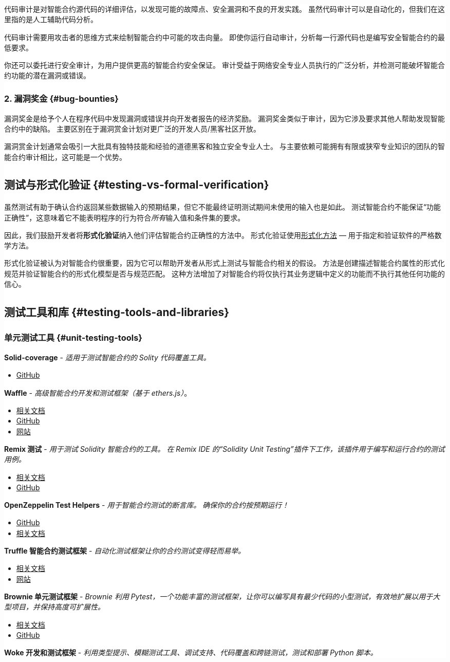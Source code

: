 代码审计是对智能合约源代码的详细评估，以发现可能的故障点、安全漏洞和不良的开发实践。 虽然代码审计可以是自动化的，但我们在这里指的是人工辅助代码分析。

代码审计需要用攻击者的思维方式来绘制智能合约中可能的攻击向量。 即使你运行自动审计，分析每一行源代码也是编写安全智能合约的最低要求。

你还可以委托进行安全审计，为用户提供更高的智能合约安全保证。 审计受益于网络安全专业人员执行的广泛分析，并检测可能破坏智能合约功能的潜在漏洞或错误。

### 2. 漏洞奖金 {#bug-bounties}

漏洞奖金是给予个人在程序代码中发现漏洞或错误并向开发者报告的经济奖励。 漏洞奖金类似于审计，因为它涉及要求其他人帮助发现智能合约中的缺陷。 主要区别在于漏洞赏金计划对更广泛的开发人员/黑客社区开放。

漏洞赏金计划通常会吸引一大批具有独特技能和经验的道德黑客和独立安全专业人士。 与主要依赖可能拥有有限或狭窄专业知识的团队的智能合约审计相比，这可能是一个优势。

## 测试与形式化验证 {#testing-vs-formal-verification}

虽然测试有助于确认合约返回某些数据输入的预期结果，但它不能最终证明测试期间未使用的输入也是如此。 测试智能合约不能保证“功能正确性”，这意味着它不能表明程序的行为符合*所有*输入值和条件集的要求。

因此，我们鼓励开发者将**形式化验证**纳入他们评估智能合约正确性的方法中。 形式化验证使用[形式化方法](https://www.brookings.edu/techstream/formal-methods-as-a-path-toward-better-cybersecurity/) — 用于指定和验证软件的严格数学方法。

形式化验证被认为对智能合约很重要，因为它可以帮助开发者从形式上测试与智能合约相关的假设。 方法是创建描述智能合约属性的形式化规范并验证智能合约的形式化模型是否与规范匹配。 这种方法增加了对智能合约将仅执行其业务逻辑中定义的功能而不执行其他任何功能的信心。


## 测试工具和库 {#testing-tools-and-libraries}

### 单元测试工具 {#unit-testing-tools}

**Solid-coverage** - _适用于测试智能合约的 Solity 代码覆盖工具。_

- [GitHub](https://github.com/sc-forks/solidity-coverage)

**Waffle** - _高级智能合约开发和测试框架（基于 ethers.js）_。

- [相关文档](https://ethereum-waffle.readthedocs.io/en/latest/)
- [GitHub](https://github.com/TrueFiEng/Waffle)
- [网站](https://getwaffle.io/)

**Remix 测试** - _用于测试 Solidity 智能合约的工具。 在 Remix IDE 的“Solidity Unit Testing”插件下工作，该插件用于编写和运行合约的测试用例。_

- [相关文档](https://remix-ide.readthedocs.io/en/latest/unittesting.html)
- [GitHub](https://github.com/ethereum/remix-project/tree/master/libs/remix-tests)

**OpenZeppelin Test Helpers** - _用于智能合约测试的断言库。 确保你的合约按预期运行！_

- [GitHub](https://github.com/OpenZeppelin/openzeppelin-test-helpers)
- [相关文档](https://docs.openzeppelin.com/test-helpers)

**Truffle 智能合约测试框架** - _自动化测试框架让你的合约测试变得轻而易举。_

- [相关文档](https://trufflesuite.com/docs/truffle/testing/testing-your-contracts/)
- [网站](https://trufflesuite.com/)

**Brownie 单元测试框架** - _Brownie 利用 Pytest，一个功能丰富的测试框架，让你可以编写具有最少代码的小型测试，有效地扩展以用于大型项目，并保持高度可扩展性。_

- [相关文档](https://eth-brownie.readthedocs.io/en/v1.0.0_a/tests.html)
- [GitHub](https://github.com/eth-brownie/brownie)

**Woke 开发和测试框架** - _利用类型提示、模糊测试工具、调试支持、代码覆盖和跨链测试，测试和部署 Python 脚本。_
